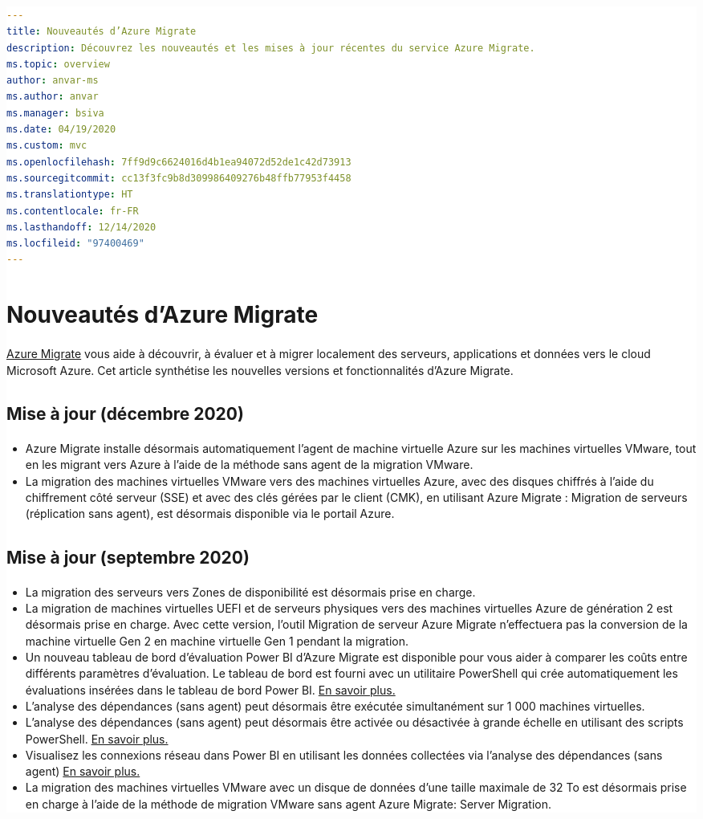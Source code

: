 ```yaml
---
title: Nouveautés d’Azure Migrate
description: Découvrez les nouveautés et les mises à jour récentes du service Azure Migrate.
ms.topic: overview
author: anvar-ms
ms.author: anvar
ms.manager: bsiva
ms.date: 04/19/2020
ms.custom: mvc
ms.openlocfilehash: 7ff9d9c6624016d4b1ea94072d52de1c42d73913
ms.sourcegitcommit: cc13f3fc9b8d309986409276b48ffb77953f4458
ms.translationtype: HT
ms.contentlocale: fr-FR
ms.lasthandoff: 12/14/2020
ms.locfileid: "97400469"
---
```

# <a name="whats-new-in-azure-migrate"></a>Nouveautés d’Azure Migrate

[Azure Migrate](migrate-services-overview.md) vous aide à découvrir, à évaluer et à migrer localement des serveurs, applications et données vers le cloud Microsoft Azure. Cet article synthétise les nouvelles versions et fonctionnalités d’Azure Migrate.
## <a name="update-december-2020"></a>Mise à jour (décembre 2020)
- Azure Migrate installe désormais automatiquement l’agent de machine virtuelle Azure sur les machines virtuelles VMware, tout en les migrant vers Azure à l’aide de la méthode sans agent de la migration VMware.
- La migration des machines virtuelles VMware vers des machines virtuelles Azure, avec des disques chiffrés à l’aide du chiffrement côté serveur (SSE) et avec des clés gérées par le client (CMK), en utilisant Azure Migrate : Migration de serveurs (réplication sans agent), est désormais disponible via le portail Azure.

## <a name="update-september-2020"></a>Mise à jour (septembre 2020)
- La migration des serveurs vers Zones de disponibilité est désormais prise en charge.
- La migration de machines virtuelles UEFI et de serveurs physiques vers des machines virtuelles Azure de génération 2 est désormais prise en charge. Avec cette version, l’outil Migration de serveur Azure Migrate n’effectuera pas la conversion de la machine virtuelle Gen 2 en machine virtuelle Gen 1 pendant la migration.
- Un nouveau tableau de bord d’évaluation Power BI d’Azure Migrate est disponible pour vous aider à comparer les coûts entre différents paramètres d’évaluation. Le tableau de bord est fourni avec un utilitaire PowerShell qui crée automatiquement les évaluations insérées dans le tableau de bord Power BI. [En savoir plus.](https://github.com/Azure/azure-docs-powershell-samples/tree/master/azure-migrate/assessment-utility)
- L’analyse des dépendances (sans agent) peut désormais être exécutée simultanément sur 1 000 machines virtuelles.
- L’analyse des dépendances (sans agent) peut désormais être activée ou désactivée à grande échelle en utilisant des scripts PowerShell. [En savoir plus.](https://github.com/Azure/azure-docs-powershell-samples/tree/master/azure-migrate/dependencies-at-scale)
- Visualisez les connexions réseau dans Power BI en utilisant les données collectées via l’analyse des dépendances (sans agent) [En savoir plus.](https://github.com/Azure/azure-docs-powershell-samples/tree/master/azure-migrate/dependencies-at-scale)
- La migration des machines virtuelles VMware avec un disque de données d’une taille maximale de 32 To est désormais prise en charge à l’aide de la méthode de migration VMware sans agent Azure Migrate: Server Migration.

